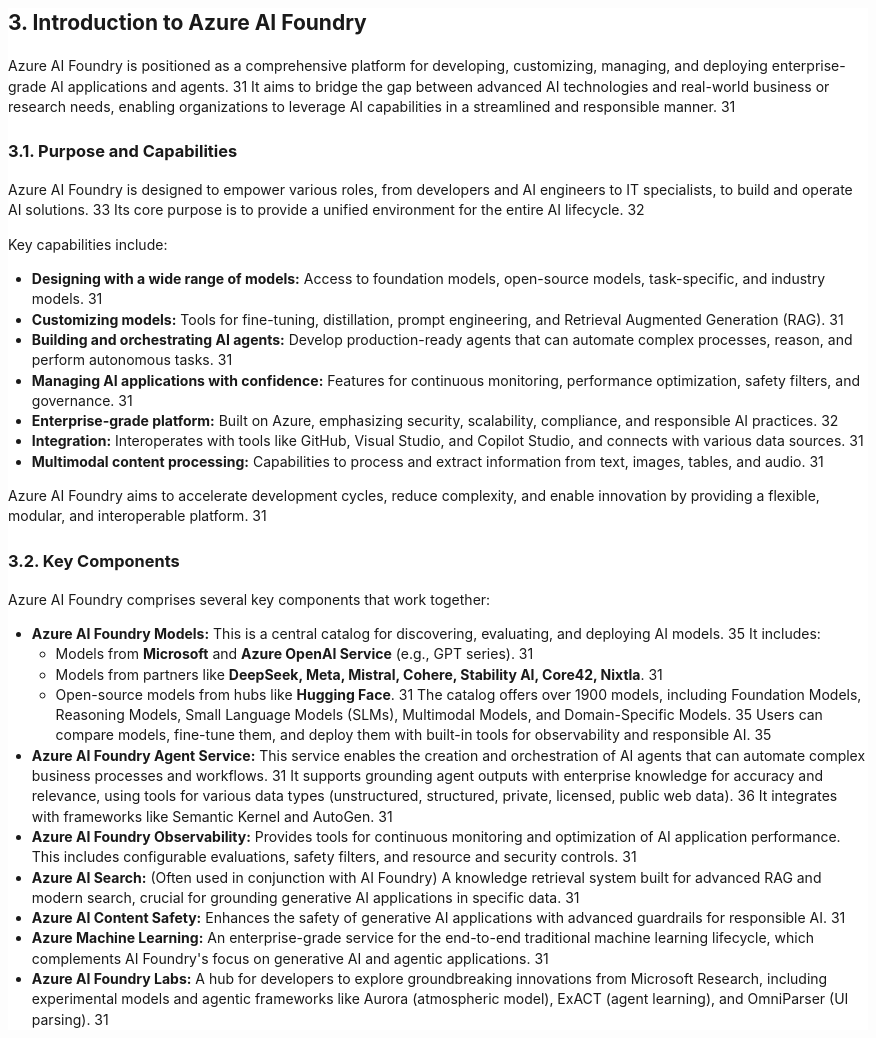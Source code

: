 ## **3\. Introduction to Azure AI Foundry**

Azure AI Foundry is positioned as a comprehensive platform for developing, customizing, managing, and deploying enterprise-grade AI applications and agents. 31 It aims to bridge the gap between advanced AI technologies and real-world business or research needs, enabling organizations to leverage AI capabilities in a streamlined and responsible manner. 31

### **3.1. Purpose and Capabilities**

Azure AI Foundry is designed to empower various roles, from developers and AI engineers to IT specialists, to build and operate AI solutions. 33 Its core purpose is to provide a unified environment for the entire AI lifecycle. 32

Key capabilities include:

* **Designing with a wide range of models:** Access to foundation models, open-source models, task-specific, and industry models. 31  
* **Customizing models:** Tools for fine-tuning, distillation, prompt engineering, and Retrieval Augmented Generation (RAG). 31  
* **Building and orchestrating AI agents:** Develop production-ready agents that can automate complex processes, reason, and perform autonomous tasks. 31  
* **Managing AI applications with confidence:** Features for continuous monitoring, performance optimization, safety filters, and governance. 31  
* **Enterprise-grade platform:** Built on Azure, emphasizing security, scalability, compliance, and responsible AI practices. 32  
* **Integration:** Interoperates with tools like GitHub, Visual Studio, and Copilot Studio, and connects with various data sources. 31  
* **Multimodal content processing:** Capabilities to process and extract information from text, images, tables, and audio. 31

Azure AI Foundry aims to accelerate development cycles, reduce complexity, and enable innovation by providing a flexible, modular, and interoperable platform. 31

### **3.2. Key Components**

Azure AI Foundry comprises several key components that work together:

* **Azure AI Foundry Models:** This is a central catalog for discovering, evaluating, and deploying AI models. 35 It includes:  
  * Models from **Microsoft** and **Azure OpenAI Service** (e.g., GPT series). 31  
  * Models from partners like **DeepSeek, Meta, Mistral, Cohere, Stability AI, Core42, Nixtla**. 31  
  * Open-source models from hubs like **Hugging Face**. 31 The catalog offers over 1900 models, including Foundation Models, Reasoning Models, Small Language Models (SLMs), Multimodal Models, and Domain-Specific Models. 35 Users can compare models, fine-tune them, and deploy them with built-in tools for observability and responsible AI. 35  
* **Azure AI Foundry Agent Service:** This service enables the creation and orchestration of AI agents that can automate complex business processes and workflows. 31 It supports grounding agent outputs with enterprise knowledge for accuracy and relevance, using tools for various data types (unstructured, structured, private, licensed, public web data). 36 It integrates with frameworks like Semantic Kernel and AutoGen. 31  
* **Azure AI Foundry Observability:** Provides tools for continuous monitoring and optimization of AI application performance. This includes configurable evaluations, safety filters, and resource and security controls. 31  
* **Azure AI Search:** (Often used in conjunction with AI Foundry) A knowledge retrieval system built for advanced RAG and modern search, crucial for grounding generative AI applications in specific data. 31  
* **Azure AI Content Safety:** Enhances the safety of generative AI applications with advanced guardrails for responsible AI. 31  
* **Azure Machine Learning:** An enterprise-grade service for the end-to-end traditional machine learning lifecycle, which complements AI Foundry's focus on generative AI and agentic applications. 31  
* **Azure AI Foundry Labs:** A hub for developers to explore groundbreaking innovations from Microsoft Research, including experimental models and agentic frameworks like Aurora (atmospheric model), ExACT (agent learning), and OmniParser (UI parsing). 31

